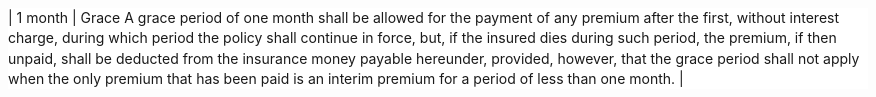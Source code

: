 | 1 month    | Grace A grace period of one month shall be allowed for the payment of any premium after the first, without interest charge, during which period the policy shall continue in force, but, if the insured dies during such period, the premium, if then unpaid, shall be deducted from the insurance money payable hereunder, provided, however, that the grace period shall not apply when the only premium that has been paid is an interim premium for a period of less than one month.                                                                                                                                                                                                                                                                                                                                                                                                                                                                                                                                                                                                                                                                                                                                                                                                                                                                                                                                                                                                                                                                                                                                                                                                                                                                                                                                                                                                                                                                                                                                                                                                                                                                                                                                                                                                                                                                                                                                                                                                                                                                                                                                                                                                                                                                                                                                                                                                                                                                                                                                                                                                                                                                                                                                                                                                                                                                                                                                                             |